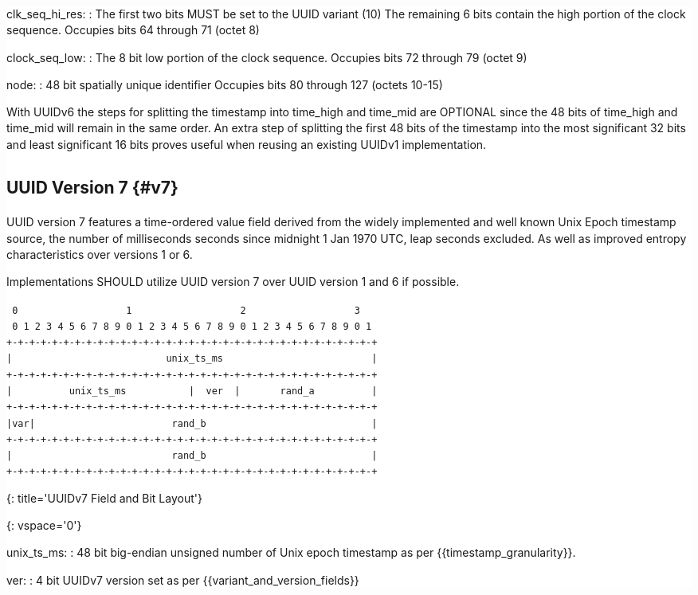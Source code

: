 clk_seq_hi_res:
: The first two bits MUST be set to the UUID variant (10)
  The remaining 6 bits contain the high portion of the clock sequence.
  Occupies bits 64 through 71 (octet 8)

clock_seq_low:
: The 8 bit low portion of the clock sequence.
  Occupies bits 72 through 79 (octet 9)

node:
: 48 bit spatially unique identifier
  Occupies bits 80 through 127 (octets 10-15)

With UUIDv6 the steps for splitting the timestamp into time_high and time_mid
are OPTIONAL
since the 48 bits of time_high and time_mid will remain in the same order.
An extra step of splitting the first 48 bits of the timestamp into the most
significant
32 bits and least significant 16 bits proves useful when reusing an existing
UUIDv1 implementation.


## UUID Version 7 {#v7}

UUID version 7 features a time-ordered value field derived from the widely
implemented and well known Unix Epoch timestamp source, the number of milliseconds
seconds since midnight 1 Jan 1970 UTC, leap seconds excluded.
As well as improved entropy characteristics over versions 1 or 6.

Implementations SHOULD utilize UUID version 7 over UUID version 1 and 6 if
possible.


~~~~
 0                   1                   2                   3
 0 1 2 3 4 5 6 7 8 9 0 1 2 3 4 5 6 7 8 9 0 1 2 3 4 5 6 7 8 9 0 1
+-+-+-+-+-+-+-+-+-+-+-+-+-+-+-+-+-+-+-+-+-+-+-+-+-+-+-+-+-+-+-+-+
|                           unix_ts_ms                          |
+-+-+-+-+-+-+-+-+-+-+-+-+-+-+-+-+-+-+-+-+-+-+-+-+-+-+-+-+-+-+-+-+
|          unix_ts_ms           |  ver  |       rand_a          |
+-+-+-+-+-+-+-+-+-+-+-+-+-+-+-+-+-+-+-+-+-+-+-+-+-+-+-+-+-+-+-+-+
|var|                        rand_b                             |
+-+-+-+-+-+-+-+-+-+-+-+-+-+-+-+-+-+-+-+-+-+-+-+-+-+-+-+-+-+-+-+-+
|                            rand_b                             |
+-+-+-+-+-+-+-+-+-+-+-+-+-+-+-+-+-+-+-+-+-+-+-+-+-+-+-+-+-+-+-+-+
~~~~
{: title='UUIDv7 Field and Bit Layout'}

{: vspace='0'}

unix_ts_ms:
: 48 bit big-endian unsigned number of Unix epoch timestamp as per {{timestamp_granularity}}.

ver:
: 4 bit UUIDv7 version set as per {{variant_and_version_fields}}
